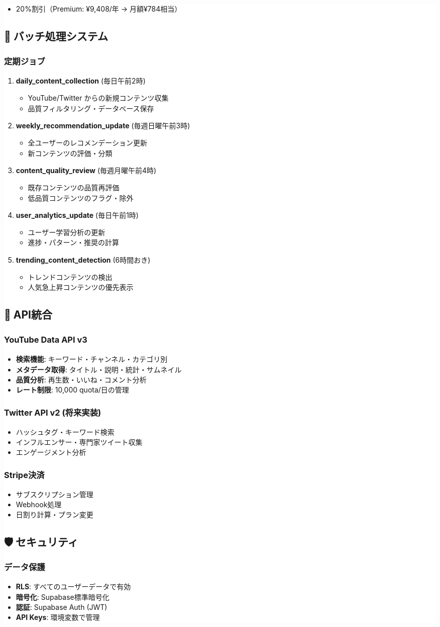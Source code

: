 - 20%割引（Premium: ¥9,408/年 → 月額¥784相当）

## 🔄 バッチ処理システム

### 定期ジョブ

1. **daily_content_collection** (毎日午前2時)
   - YouTube/Twitter からの新規コンテンツ収集
   - 品質フィルタリング・データベース保存

2. **weekly_recommendation_update** (毎週日曜午前3時)
   - 全ユーザーのレコメンデーション更新
   - 新コンテンツの評価・分類

3. **content_quality_review** (毎週月曜午前4時)
   - 既存コンテンツの品質再評価
   - 低品質コンテンツのフラグ・除外

4. **user_analytics_update** (毎日午前1時)
   - ユーザー学習分析の更新
   - 進捗・パターン・推奨の計算

5. **trending_content_detection** (6時間おき)
   - トレンドコンテンツの検出
   - 人気急上昇コンテンツの優先表示

## 🔗 API統合

### YouTube Data API v3

- **検索機能**: キーワード・チャンネル・カテゴリ別
- **メタデータ取得**: タイトル・説明・統計・サムネイル
- **品質分析**: 再生数・いいね・コメント分析
- **レート制限**: 10,000 quota/日の管理

### Twitter API v2 (将来実装)

- ハッシュタグ・キーワード検索
- インフルエンサー・専門家ツイート収集
- エンゲージメント分析

### Stripe決済

- サブスクリプション管理
- Webhook処理
- 日割り計算・プラン変更

## 🛡️ セキュリティ

### データ保護

- **RLS**: すべてのユーザーデータで有効
- **暗号化**: Supabase標準暗号化
- **認証**: Supabase Auth (JWT)
- **API Keys**: 環境変数で管理
